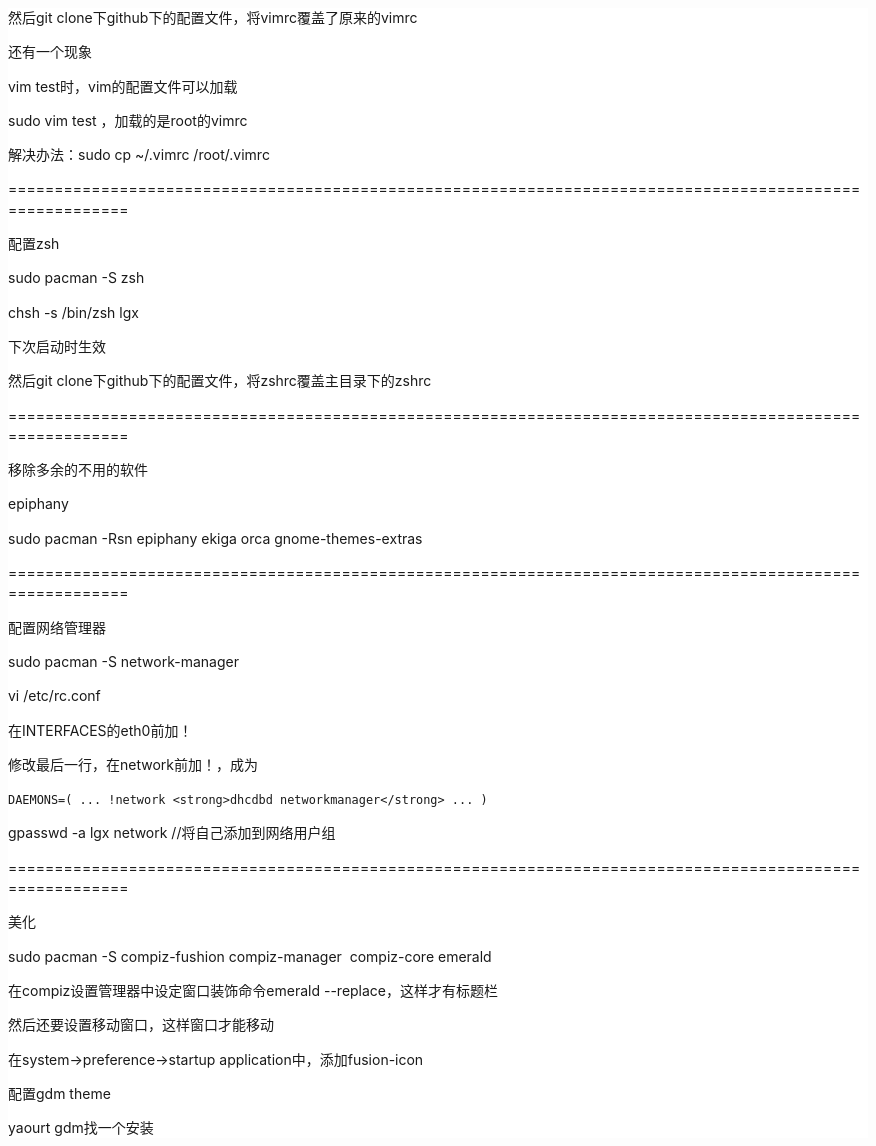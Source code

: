 然后git clone下github下的配置文件，将vimrc覆盖了原来的vimrc

还有一个现象

vim test时，vim的配置文件可以加载

sudo vim test ，加载的是root的vimrc

解决办法：sudo cp ~/.vimrc /root/.vimrc

=========================================================================================================

配置zsh

sudo pacman -S zsh

chsh -s /bin/zsh lgx

下次启动时生效

然后git clone下github下的配置文件，将zshrc覆盖主目录下的zshrc

=========================================================================================================

移除多余的不用的软件

epiphany

sudo pacman -Rsn epiphany ekiga orca gnome-themes-extras

=========================================================================================================

配置网络管理器

sudo pacman -S network-manager

vi /etc/rc.conf

在INTERFACES的eth0前加！

修改最后一行，在network前加！，成为
    
    DAEMONS=( ... !network <strong>dhcdbd networkmanager</strong> ... )

gpasswd -a lgx network //将自己添加到网络用户组

=========================================================================================================

美化

sudo pacman -S compiz-fushion compiz-manager  compiz-core emerald

在compiz设置管理器中设定窗口装饰命令emerald --replace，这样才有标题栏

然后还要设置移动窗口，这样窗口才能移动

在system->preference->startup application中，添加fusion-icon

配置gdm theme

yaourt gdm找一个安装
